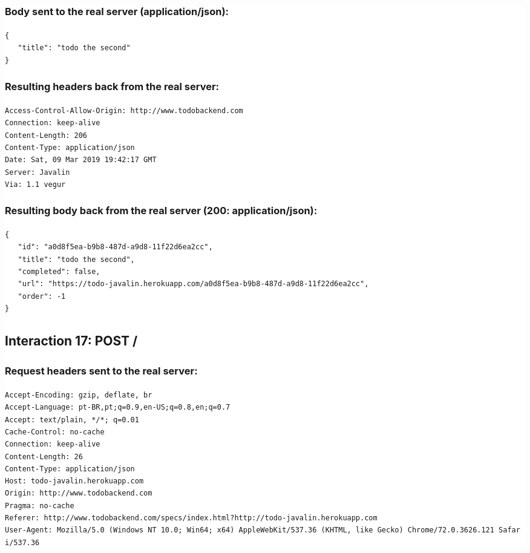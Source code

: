 ### Body sent to the real server (application/json):

```
{
   "title": "todo the second"
}
```

### Resulting headers back from the real server:

```
Access-Control-Allow-Origin: http://www.todobackend.com
Connection: keep-alive
Content-Length: 206
Content-Type: application/json
Date: Sat, 09 Mar 2019 19:42:17 GMT
Server: Javalin
Via: 1.1 vegur
```

### Resulting body back from the real server (200: application/json):

```
{
   "id": "a0d8f5ea-b9b8-487d-a9d8-11f22d6ea2cc",
   "title": "todo the second",
   "completed": false,
   "url": "https://todo-javalin.herokuapp.com/a0d8f5ea-b9b8-487d-a9d8-11f22d6ea2cc",
   "order": -1
}
```

## Interaction 17: POST /

### Request headers sent to the real server:

```
Accept-Encoding: gzip, deflate, br
Accept-Language: pt-BR,pt;q=0.9,en-US;q=0.8,en;q=0.7
Accept: text/plain, */*; q=0.01
Cache-Control: no-cache
Connection: keep-alive
Content-Length: 26
Content-Type: application/json
Host: todo-javalin.herokuapp.com
Origin: http://www.todobackend.com
Pragma: no-cache
Referer: http://www.todobackend.com/specs/index.html?http://todo-javalin.herokuapp.com
User-Agent: Mozilla/5.0 (Windows NT 10.0; Win64; x64) AppleWebKit/537.36 (KHTML, like Gecko) Chrome/72.0.3626.121 Safari/537.36
```
